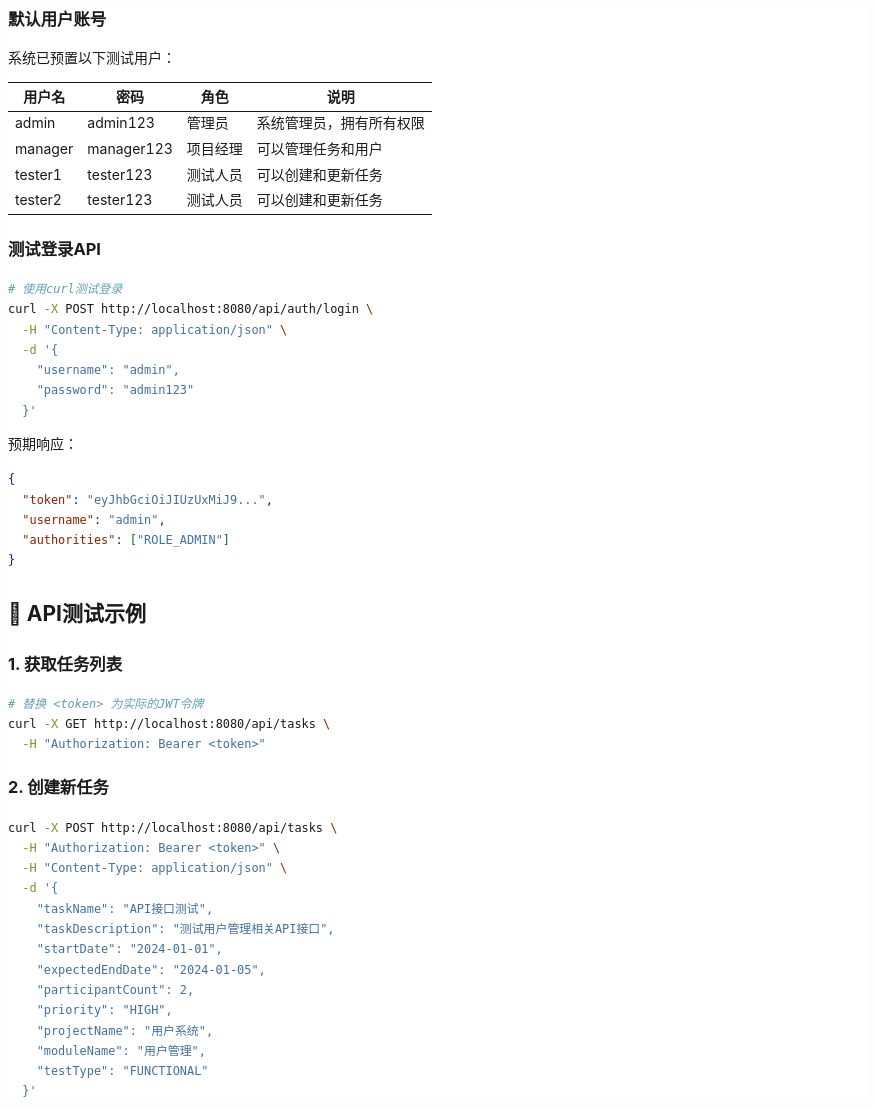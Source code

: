 ### 默认用户账号
系统已预置以下测试用户：

| 用户名 | 密码 | 角色 | 说明 |
|--------|------|------|------|
| admin | admin123 | 管理员 | 系统管理员，拥有所有权限 |
| manager | manager123 | 项目经理 | 可以管理任务和用户 |
| tester1 | tester123 | 测试人员 | 可以创建和更新任务 |
| tester2 | tester123 | 测试人员 | 可以创建和更新任务 |

### 测试登录API
```bash
# 使用curl测试登录
curl -X POST http://localhost:8080/api/auth/login \
  -H "Content-Type: application/json" \
  -d '{
    "username": "admin",
    "password": "admin123"
  }'
```

预期响应：
```json
{
  "token": "eyJhbGciOiJIUzUxMiJ9...",
  "username": "admin",
  "authorities": ["ROLE_ADMIN"]
}
```

## 📝 API测试示例

### 1. 获取任务列表
```bash
# 替换 <token> 为实际的JWT令牌
curl -X GET http://localhost:8080/api/tasks \
  -H "Authorization: Bearer <token>"
```

### 2. 创建新任务
```bash
curl -X POST http://localhost:8080/api/tasks \
  -H "Authorization: Bearer <token>" \
  -H "Content-Type: application/json" \
  -d '{
    "taskName": "API接口测试",
    "taskDescription": "测试用户管理相关API接口",
    "startDate": "2024-01-01",
    "expectedEndDate": "2024-01-05",
    "participantCount": 2,
    "priority": "HIGH",
    "projectName": "用户系统",
    "moduleName": "用户管理",
    "testType": "FUNCTIONAL"
  }'
```
